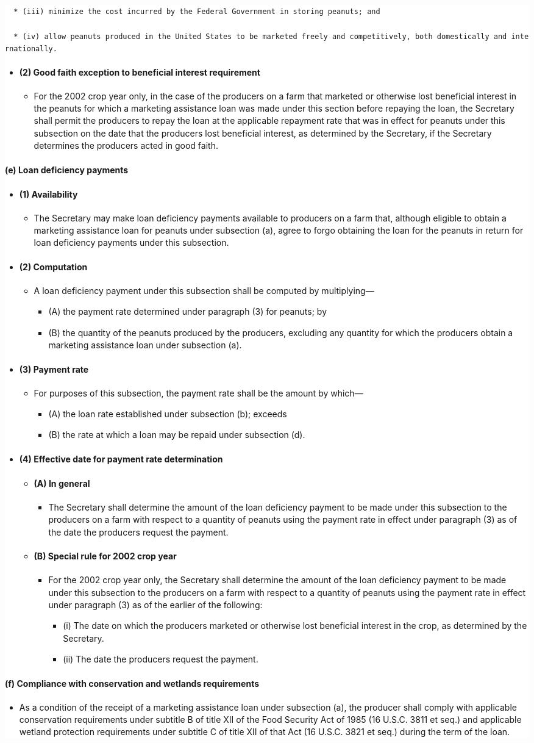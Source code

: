       * (iii) minimize the cost incurred by the Federal Government in storing peanuts; and

      * (iv) allow peanuts produced in the United States to be marketed freely and competitively, both domestically and internationally.

* #### (2) Good faith exception to beneficial interest requirement
  * For the 2002 crop year only, in the case of the producers on a farm that marketed or otherwise lost beneficial interest in the peanuts for which a marketing assistance loan was made under this section before repaying the loan, the Secretary shall permit the producers to repay the loan at the applicable repayment rate that was in effect for peanuts under this subsection on the date that the producers lost beneficial interest, as determined by the Secretary, if the Secretary determines the producers acted in good faith.

#### (e) Loan deficiency payments
* #### (1) Availability
  * The Secretary may make loan deficiency payments available to producers on a farm that, although eligible to obtain a marketing assistance loan for peanuts under subsection (a), agree to forgo obtaining the loan for the peanuts in return for loan deficiency payments under this subsection.

* #### (2) Computation
  * A loan deficiency payment under this subsection shall be computed by multiplying—

    * (A) the payment rate determined under paragraph (3) for peanuts; by

    * (B) the quantity of the peanuts produced by the producers, excluding any quantity for which the producers obtain a marketing assistance loan under subsection (a).

* #### (3) Payment rate
  * For purposes of this subsection, the payment rate shall be the amount by which—

    * (A) the loan rate established under subsection (b); exceeds

    * (B) the rate at which a loan may be repaid under subsection (d).

* #### (4) Effective date for payment rate determination
  * #### (A) In general
    * The Secretary shall determine the amount of the loan deficiency payment to be made under this subsection to the producers on a farm with respect to a quantity of peanuts using the payment rate in effect under paragraph (3) as of the date the producers request the payment.

  * #### (B) Special rule for 2002 crop year
    * For the 2002 crop year only, the Secretary shall determine the amount of the loan deficiency payment to be made under this subsection to the producers on a farm with respect to a quantity of peanuts using the payment rate in effect under paragraph (3) as of the earlier of the following:

      * (i) The date on which the producers marketed or otherwise lost beneficial interest in the crop, as determined by the Secretary.

      * (ii) The date the producers request the payment.

#### (f) Compliance with conservation and wetlands requirements
* As a condition of the receipt of a marketing assistance loan under subsection (a), the producer shall comply with applicable conservation requirements under subtitle B of title XII of the Food Security Act of 1985 (16 U.S.C. 3811 et seq.) and applicable wetland protection requirements under subtitle C of title XII of that Act (16 U.S.C. 3821 et seq.) during the term of the loan.
